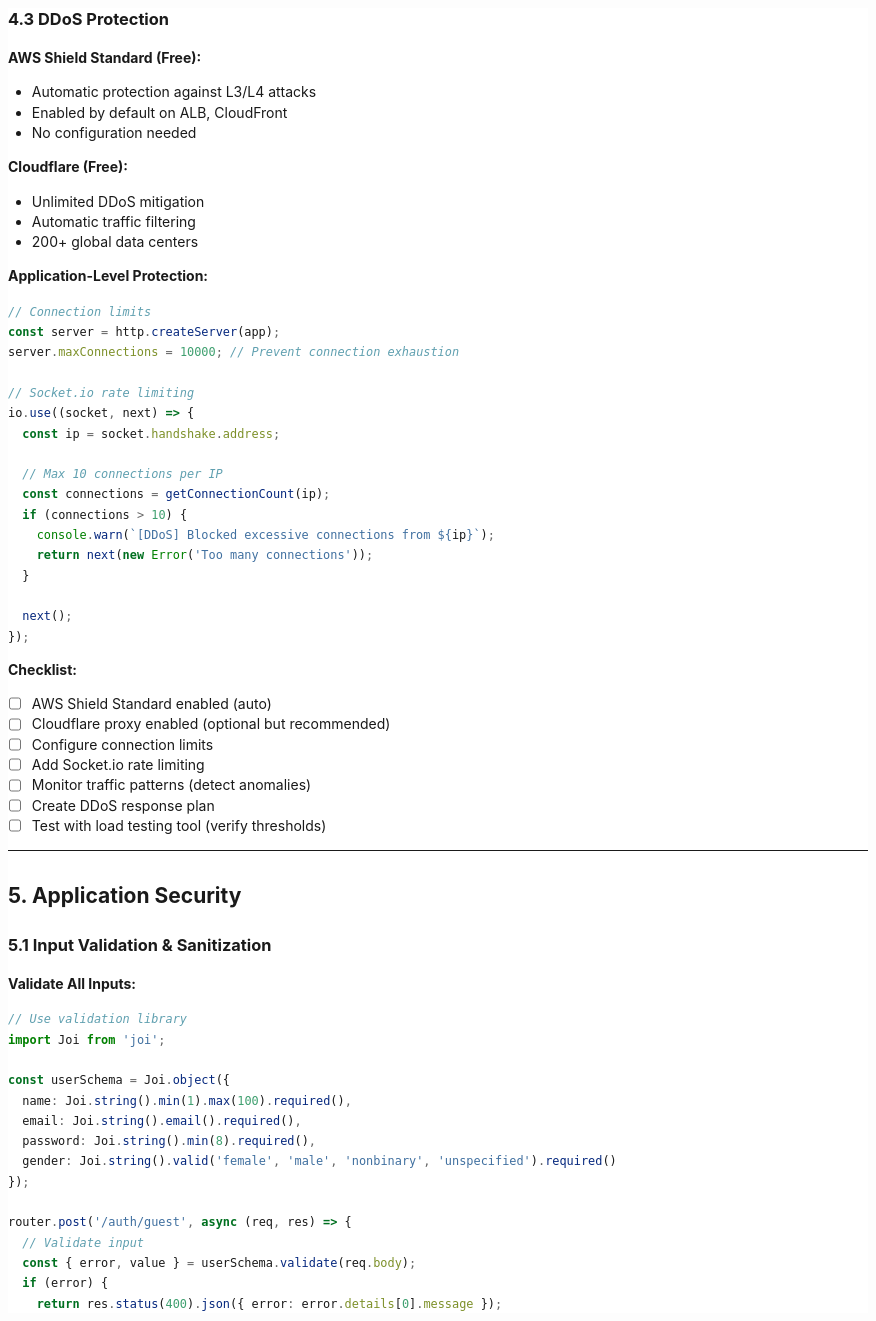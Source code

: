 ### 4.3 DDoS Protection

**AWS Shield Standard (Free):**
- Automatic protection against L3/L4 attacks
- Enabled by default on ALB, CloudFront
- No configuration needed

**Cloudflare (Free):**
- Unlimited DDoS mitigation
- Automatic traffic filtering
- 200+ global data centers

**Application-Level Protection:**
```typescript
// Connection limits
const server = http.createServer(app);
server.maxConnections = 10000; // Prevent connection exhaustion

// Socket.io rate limiting
io.use((socket, next) => {
  const ip = socket.handshake.address;
  
  // Max 10 connections per IP
  const connections = getConnectionCount(ip);
  if (connections > 10) {
    console.warn(`[DDoS] Blocked excessive connections from ${ip}`);
    return next(new Error('Too many connections'));
  }
  
  next();
});
```

**Checklist:**
- [ ] AWS Shield Standard enabled (auto)
- [ ] Cloudflare proxy enabled (optional but recommended)
- [ ] Configure connection limits
- [ ] Add Socket.io rate limiting
- [ ] Monitor traffic patterns (detect anomalies)
- [ ] Create DDoS response plan
- [ ] Test with load testing tool (verify thresholds)

---

## 5. Application Security

### 5.1 Input Validation & Sanitization

**Validate All Inputs:**
```typescript
// Use validation library
import Joi from 'joi';

const userSchema = Joi.object({
  name: Joi.string().min(1).max(100).required(),
  email: Joi.string().email().required(),
  password: Joi.string().min(8).required(),
  gender: Joi.string().valid('female', 'male', 'nonbinary', 'unspecified').required()
});

router.post('/auth/guest', async (req, res) => {
  // Validate input
  const { error, value } = userSchema.validate(req.body);
  if (error) {
    return res.status(400).json({ error: error.details[0].message });
```